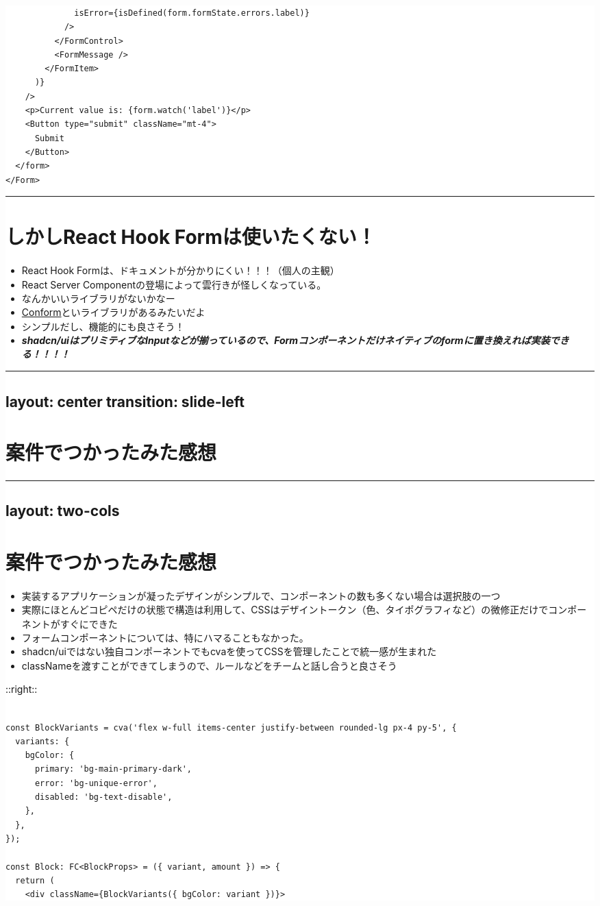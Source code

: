 ``` tsx
              isError={isDefined(form.formState.errors.label)}
            />
          </FormControl>
          <FormMessage />
        </FormItem>
      )}
    />
    <p>Current value is: {form.watch('label')}</p>
    <Button type="submit" className="mt-4">
      Submit
    </Button>
  </form>
</Form>
```

---

# しかしReact Hook Formは使いたくない！

- React Hook Formは、ドキュメントが分かりにくい！！！（個人の主観）
- React Server Componentの登場によって雲行きが怪しくなっている。
- なんかいいライブラリがないかなー
- [Conform](https://conform.guide/)といライブラリがあるみたいだよ
- シンプルだし、機能的にも良さそう！
- ***shadcn/uiはプリミティブなInputなどが揃っているので、Formコンポーネントだけネイティブのformに置き換えれば実装できる！！！！***

---
layout: center
transition: slide-left
---

# 案件でつかったみた感想

---
layout: two-cols
---

# 案件でつかったみた感想
- 実装するアプリケーションが凝ったデザインがシンプルで、コンポーネントの数も多くない場合は選択肢の一つ
- 実際にほとんどコピペだけの状態で構造は利用して、CSSはデザイントークン（色、タイポグラフィなど）の微修正だけでコンポーネントがすぐにできた
- フォームコンポーネントについては、特にハマることもなかった。
- shadcn/uiではない独自コンポーネントでもcvaを使ってCSSを管理したことで統一感が生まれた
- classNameを渡すことができてしまうので、ルールなどをチームと話し合うと良さそう

::right::

```tsx

const BlockVariants = cva('flex w-full items-center justify-between rounded-lg px-4 py-5', {
  variants: {
    bgColor: {
      primary: 'bg-main-primary-dark',
      error: 'bg-unique-error',
      disabled: 'bg-text-disable',
    },
  },
});

const Block: FC<BlockProps> = ({ variant, amount }) => {
  return (
    <div className={BlockVariants({ bgColor: variant })}>
```